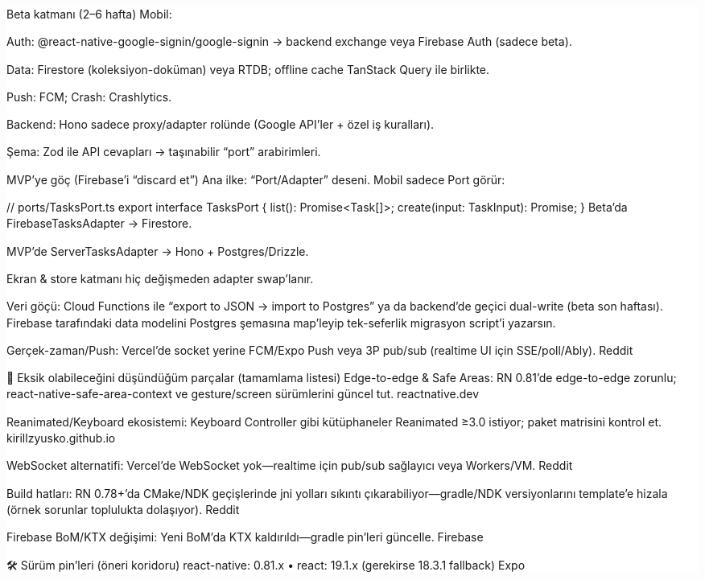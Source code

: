 Beta katmanı (2–6 hafta)
Mobil:

Auth: @react-native-google-signin/google-signin → backend exchange veya Firebase Auth (sadece beta).

Data: Firestore (koleksiyon-doküman) veya RTDB; offline cache TanStack Query ile birlikte.

Push: FCM; Crash: Crashlytics.

Backend: Hono sadece proxy/adapter rolünde (Google API’ler + özel iş kuralları).

Şema: Zod ile API cevapları → taşınabilir “port” arabirimleri.

MVP’ye göç (Firebase’i “discard et”)
Ana ilke: “Port/Adapter” deseni. Mobil sadece Port görür:

// ports/TasksPort.ts
export interface TasksPort {
  list(): Promise<Task[]>;
  create(input: TaskInput): Promise<Task>;
}
Beta’da FirebaseTasksAdapter → Firestore.

MVP’de ServerTasksAdapter → Hono + Postgres/Drizzle.

Ekran & store katmanı hiç değişmeden adapter swap’lanır.

Veri göçü: Cloud Functions ile “export to JSON → import to Postgres” ya da backend’de geçici dual-write (beta son haftası). Firebase tarafındaki data modelini Postgres şemasına map’leyip tek-seferlik migrasyon script’i yazarsın.

Gerçek-zaman/Push: Vercel’de socket yerine FCM/Expo Push veya 3P pub/sub (realtime UI için SSE/poll/Ably). 
Reddit

🧩 Eksik olabileceğini düşündüğüm parçalar (tamamlama listesi)
Edge-to-edge & Safe Areas: RN 0.81’de edge-to-edge zorunlu; react-native-safe-area-context ve gesture/screen sürümlerini güncel tut. 
reactnative.dev

Reanimated/Keyboard ekosistemi: Keyboard Controller gibi kütüphaneler Reanimated ≥3.0 istiyor; paket matrisini kontrol et. 
kirillzyusko.github.io

WebSocket alternatifi: Vercel’de WebSocket yok—realtime için pub/sub sağlayıcı veya Workers/VM. 
Reddit

Build hatları: RN 0.78+’da CMake/NDK geçişlerinde jni yolları sıkıntı çıkarabiliyor—gradle/NDK versiyonlarını template’e hizala (örnek sorunlar toplulukta dolaşıyor). 
Reddit

Firebase BoM/KTX değişimi: Yeni BoM’da KTX kaldırıldı—gradle pin’leri güncelle. 
Firebase

🛠️ Sürüm pin’leri (öneri koridoru)
react-native: 0.81.x • react: 19.1.x (gerekirse 18.3.1 fallback) 
Expo
